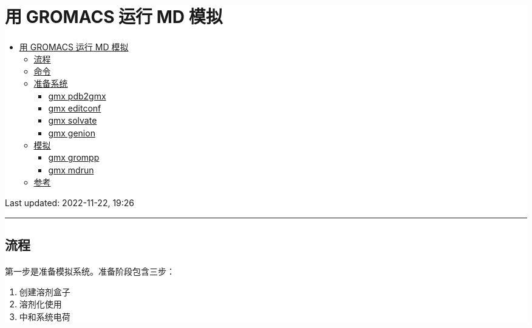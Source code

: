 # 用 GROMACS 运行 MD 模拟

- [用 GROMACS 运行 MD 模拟](#用-gromacs-运行-md-模拟)
  - [流程](#流程)
  - [命令](#命令)
  - [准备系统](#准备系统)
    - [gmx pdb2gmx](#gmx-pdb2gmx)
    - [gmx editconf](#gmx-editconf)
    - [gmx solvate](#gmx-solvate)
    - [gmx genion](#gmx-genion)
  - [模拟](#模拟)
    - [gmx grompp](#gmx-grompp)
    - [gmx mdrun](#gmx-mdrun)
  - [参考](#参考)

Last updated: 2022-11-22, 19:26
****

## 流程

第一步是准备模拟系统。准备阶段包含三步：

1. 创建溶剂盒子
2. 溶剂化使用
3. 中和系统电荷

